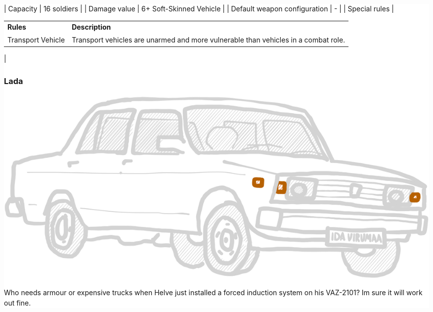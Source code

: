 | Capacity | 16 soldiers |
| Damage value | 6+ Soft-Skinned Vehicle |
| Default weapon configuration | - |
| Special rules | <table><tr><td><b>Rules</td><td><b>Description</td></tr><tr><td>Transport Vehicle</td><td>Transport vehicles are unarmed and more vulnerable than vehicles in a combat role.</td></tr></table> |

### Lada

![generic Lada](/factions/ressources/toyota-nspr.excalidraw.png)

Who needs armour or expensive trucks when Helve just installed a forced induction
system on his VAZ-2101? Im sure it will work out fine.
